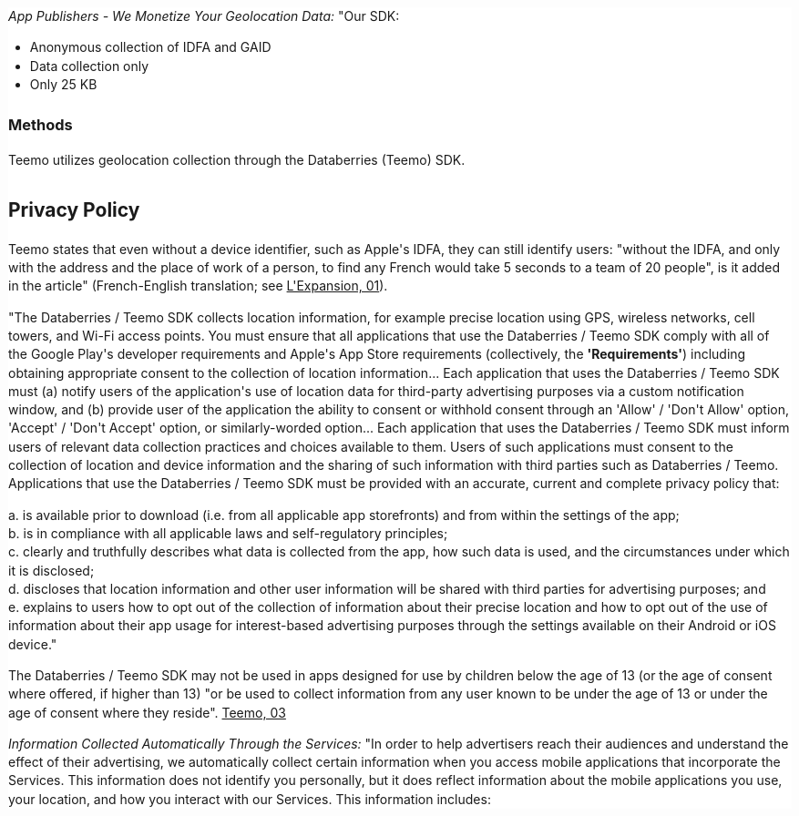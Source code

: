 _App Publishers - We Monetize Your Geolocation Data:_ "Our SDK:  

  * Anonymous collection of IDFA and GAID  
  * Data collection only  
  * Only 25 KB  

### Methods

Teemo utilizes geolocation collection through the Databerries (Teemo) SDK.

## Privacy Policy

Teemo states that even without a device identifier, such as Apple's IDFA, they can still identify users: "without the IDFA, and only with the address and the place of work of a person, to find any French would take 5 seconds to a team of 20 people", is it added in the article" (French-English translation; see [L'Expansion, 01](https://lexpansion.lexpress.fr/high-tech/teemo-la-start-up-qui-traque-10-millions-de-francais-en-continu_1937638.html)).  

"The Databerries / Teemo SDK collects location information, for example precise location using GPS, wireless networks, cell towers, and Wi-Fi access points. You must ensure that all applications that use the Databerries / Teemo SDK comply with all of the Google Play's developer requirements and Apple's App Store requirements (collectively, the **'Requirements'**) including obtaining appropriate consent to the collection of location information... Each application that uses the Databerries / Teemo SDK must (a) notify users of the application's use of location data for third-party advertising purposes via a custom notification window, and (b) provide user of the application the ability to consent or withhold consent through an 'Allow' / 'Don't Allow' option, 'Accept' / 'Don't Accept' option, or similarly-worded option... Each application that uses the Databerries / Teemo SDK must inform users of relevant data collection practices and choices available to them. Users of such applications must consent to the collection of location and device information and the sharing of such information with third parties such as Databerries / Teemo. Applications that use the Databerries / Teemo SDK must be provided with an accurate, current and complete privacy policy that:

a. is available prior to download (i.e. from all applicable app storefronts) and from within the settings of the app;  
b. is in compliance with all applicable laws and self-regulatory principles;  
c. clearly and truthfully describes what data is collected from the app, how such data is used, and the circumstances under which it is disclosed;  
d. discloses that location information and other user information will be shared with third parties for advertising purposes; and  
e. explains to users how to opt out of the collection of information about their precise location and how to opt out of the use of information about their app usage for interest-based advertising purposes through the settings available on their Android or iOS device."  

The Databerries / Teemo SDK may not be used in apps designed for use by children below the age of 13 (or the age of consent where offered, if higher than 13) "or be used to collect information from any user known to be under the age of 13 or under the age of consent where they reside". [Teemo, 03](https://teemo.co/sdkguidelines)  

_Information Collected Automatically Through the Services:_
"In order to help advertisers reach their audiences and understand the effect of their advertising, we automatically collect certain information when you access mobile applications that incorporate the Services.  This information does not identify you personally, but it does reflect information about the mobile applications you use, your location, and how you interact with our Services.  This information includes:

